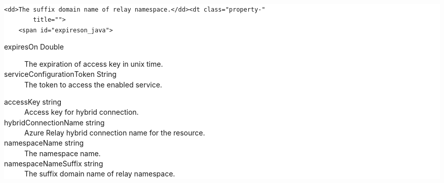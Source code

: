     <dd>The suffix domain name of relay namespace.</dd><dt class="property-"
            title="">
        <span id="expireson_java">
<a data-swiftype-name="resource-property" data-swiftype-type="text" href="#expireson_java" style="color: inherit; text-decoration: inherit;">expires<wbr>On</a>
</span>
        <span class="property-indicator"></span>
        <span class="property-type">Double</span>
    </dt>
    <dd>The expiration of access key in unix time.</dd><dt class="property-"
            title="">
        <span id="serviceconfigurationtoken_java">
<a data-swiftype-name="resource-property" data-swiftype-type="text" href="#serviceconfigurationtoken_java" style="color: inherit; text-decoration: inherit;">service<wbr>Configuration<wbr>Token</a>
</span>
        <span class="property-indicator"></span>
        <span class="property-type">String</span>
    </dt>
    <dd>The token to access the enabled service.</dd></dl>
</pulumi-choosable>
</div>

<div>
<pulumi-choosable type="language" values="javascript,typescript">
<dl class="resources-properties"><dt class="property-"
            title="">
        <span id="accesskey_nodejs">
<a data-swiftype-name="resource-property" data-swiftype-type="text" href="#accesskey_nodejs" style="color: inherit; text-decoration: inherit;">access<wbr>Key</a>
</span>
        <span class="property-indicator"></span>
        <span class="property-type">string</span>
    </dt>
    <dd>Access key for hybrid connection.</dd><dt class="property-"
            title="">
        <span id="hybridconnectionname_nodejs">
<a data-swiftype-name="resource-property" data-swiftype-type="text" href="#hybridconnectionname_nodejs" style="color: inherit; text-decoration: inherit;">hybrid<wbr>Connection<wbr>Name</a>
</span>
        <span class="property-indicator"></span>
        <span class="property-type">string</span>
    </dt>
    <dd>Azure Relay hybrid connection name for the resource.</dd><dt class="property-"
            title="">
        <span id="namespacename_nodejs">
<a data-swiftype-name="resource-property" data-swiftype-type="text" href="#namespacename_nodejs" style="color: inherit; text-decoration: inherit;">namespace<wbr>Name</a>
</span>
        <span class="property-indicator"></span>
        <span class="property-type">string</span>
    </dt>
    <dd>The namespace name.</dd><dt class="property-"
            title="">
        <span id="namespacenamesuffix_nodejs">
<a data-swiftype-name="resource-property" data-swiftype-type="text" href="#namespacenamesuffix_nodejs" style="color: inherit; text-decoration: inherit;">namespace<wbr>Name<wbr>Suffix</a>
</span>
        <span class="property-indicator"></span>
        <span class="property-type">string</span>
    </dt>
    <dd>The suffix domain name of relay namespace.</dd><dt class="property-"
            title="">
        <span id="expireson_nodejs">
